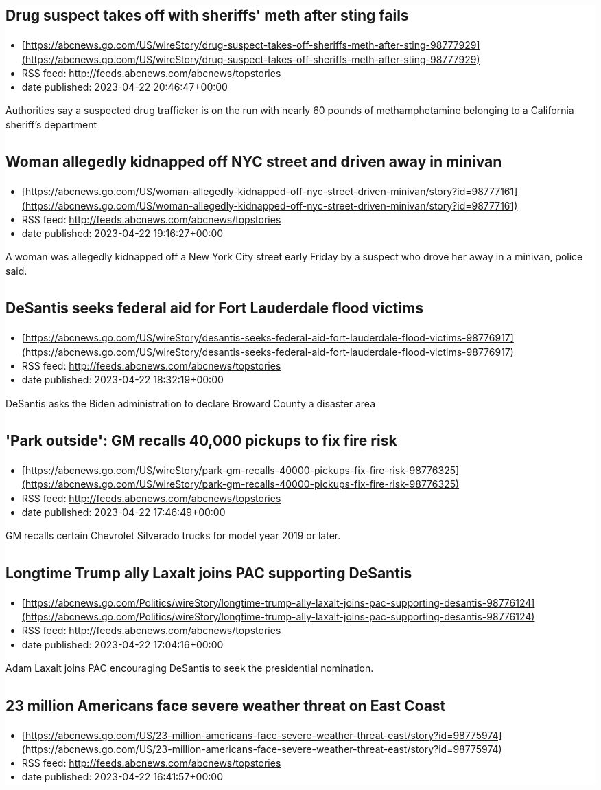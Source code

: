 ## Drug suspect takes off with sheriffs' meth after sting fails
 - [https://abcnews.go.com/US/wireStory/drug-suspect-takes-off-sheriffs-meth-after-sting-98777929](https://abcnews.go.com/US/wireStory/drug-suspect-takes-off-sheriffs-meth-after-sting-98777929)
 - RSS feed: http://feeds.abcnews.com/abcnews/topstories
 - date published: 2023-04-22 20:46:47+00:00

Authorities say a suspected drug trafficker is on the run with nearly 60 pounds of methamphetamine belonging to a California sheriff&rsquo;s department

## Woman allegedly kidnapped off NYC street and driven away in minivan
 - [https://abcnews.go.com/US/woman-allegedly-kidnapped-off-nyc-street-driven-minivan/story?id=98777161](https://abcnews.go.com/US/woman-allegedly-kidnapped-off-nyc-street-driven-minivan/story?id=98777161)
 - RSS feed: http://feeds.abcnews.com/abcnews/topstories
 - date published: 2023-04-22 19:16:27+00:00

A woman was allegedly kidnapped off a New York City street early Friday by a suspect who drove her away in a minivan, police said.

## DeSantis seeks federal aid for Fort Lauderdale flood victims
 - [https://abcnews.go.com/US/wireStory/desantis-seeks-federal-aid-fort-lauderdale-flood-victims-98776917](https://abcnews.go.com/US/wireStory/desantis-seeks-federal-aid-fort-lauderdale-flood-victims-98776917)
 - RSS feed: http://feeds.abcnews.com/abcnews/topstories
 - date published: 2023-04-22 18:32:19+00:00

DeSantis asks the Biden administration to declare Broward County a disaster area

## 'Park outside': GM recalls 40,000 pickups to fix fire risk
 - [https://abcnews.go.com/US/wireStory/park-gm-recalls-40000-pickups-fix-fire-risk-98776325](https://abcnews.go.com/US/wireStory/park-gm-recalls-40000-pickups-fix-fire-risk-98776325)
 - RSS feed: http://feeds.abcnews.com/abcnews/topstories
 - date published: 2023-04-22 17:46:49+00:00

GM recalls certain Chevrolet Silverado trucks for model year 2019 or later.

## Longtime Trump ally Laxalt joins PAC supporting DeSantis
 - [https://abcnews.go.com/Politics/wireStory/longtime-trump-ally-laxalt-joins-pac-supporting-desantis-98776124](https://abcnews.go.com/Politics/wireStory/longtime-trump-ally-laxalt-joins-pac-supporting-desantis-98776124)
 - RSS feed: http://feeds.abcnews.com/abcnews/topstories
 - date published: 2023-04-22 17:04:16+00:00

Adam Laxalt joins PAC encouraging DeSantis to seek the presidential nomination.

## 23 million Americans face severe weather threat on East Coast
 - [https://abcnews.go.com/US/23-million-americans-face-severe-weather-threat-east/story?id=98775974](https://abcnews.go.com/US/23-million-americans-face-severe-weather-threat-east/story?id=98775974)
 - RSS feed: http://feeds.abcnews.com/abcnews/topstories
 - date published: 2023-04-22 16:41:57+00:00
